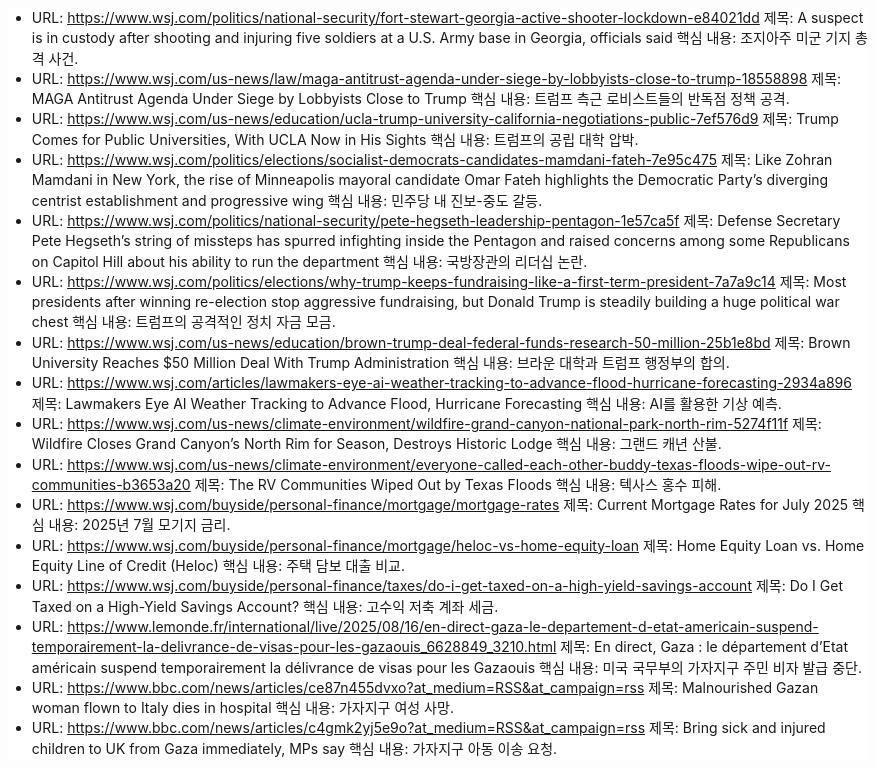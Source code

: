 *   URL: https://www.wsj.com/politics/national-security/fort-stewart-georgia-active-shooter-lockdown-e84021dd
    제목: A suspect is in custody after shooting and injuring five soldiers at a U.S. Army base in Georgia, officials said
    핵심 내용: 조지아주 미군 기지 총격 사건.
*   URL: https://www.wsj.com/us-news/law/maga-antitrust-agenda-under-siege-by-lobbyists-close-to-trump-18558898
    제목: MAGA Antitrust Agenda Under Siege by Lobbyists Close to Trump
    핵심 내용: 트럼프 측근 로비스트들의 반독점 정책 공격.
*   URL: https://www.wsj.com/us-news/education/ucla-trump-university-california-negotiations-public-7ef576d9
    제목: Trump Comes for Public Universities, With UCLA Now in His Sights
    핵심 내용: 트럼프의 공립 대학 압박.
*   URL: https://www.wsj.com/politics/elections/socialist-democrats-candidates-mamdani-fateh-7e95c475
    제목: Like Zohran Mamdani in New York, the rise of Minneapolis mayoral candidate Omar Fateh highlights the Democratic Party’s diverging centrist establishment and progressive wing
    핵심 내용: 민주당 내 진보-중도 갈등.
*   URL: https://www.wsj.com/politics/national-security/pete-hegseth-leadership-pentagon-1e57ca5f
    제목: Defense Secretary Pete Hegseth’s string of missteps has spurred infighting inside the Pentagon and raised concerns among some Republicans on Capitol Hill about his ability to run the department
    핵심 내용: 국방장관의 리더십 논란.
*   URL: https://www.wsj.com/politics/elections/why-trump-keeps-fundraising-like-a-first-term-president-7a7a9c14
    제목: Most presidents after winning re-election stop aggressive fundraising, but Donald Trump is steadily building a huge political war chest
    핵심 내용: 트럼프의 공격적인 정치 자금 모금.
*   URL: https://www.wsj.com/us-news/education/brown-trump-deal-federal-funds-research-50-million-25b1e8bd
    제목: Brown University Reaches $50 Million Deal With Trump Administration
    핵심 내용: 브라운 대학과 트럼프 행정부의 합의.
*   URL: https://www.wsj.com/articles/lawmakers-eye-ai-weather-tracking-to-advance-flood-hurricane-forecasting-2934a896
    제목: Lawmakers Eye AI Weather Tracking to Advance Flood, Hurricane Forecasting
    핵심 내용: AI를 활용한 기상 예측.
*   URL: https://www.wsj.com/us-news/climate-environment/wildfire-grand-canyon-national-park-north-rim-5274f11f
    제목: Wildfire Closes Grand Canyon’s North Rim for Season, Destroys Historic Lodge
    핵심 내용: 그랜드 캐년 산불.
*   URL: https://www.wsj.com/us-news/climate-environment/everyone-called-each-other-buddy-texas-floods-wipe-out-rv-communities-b3653a20
    제목: The RV Communities Wiped Out by Texas Floods
    핵심 내용: 텍사스 홍수 피해.
*   URL: https://www.wsj.com/buyside/personal-finance/mortgage/mortgage-rates
    제목: Current Mortgage Rates for July 2025
    핵심 내용: 2025년 7월 모기지 금리.
*   URL: https://www.wsj.com/buyside/personal-finance/mortgage/heloc-vs-home-equity-loan
    제목: Home Equity Loan vs. Home Equity Line of Credit (Heloc)
    핵심 내용: 주택 담보 대출 비교.
*   URL: https://www.wsj.com/buyside/personal-finance/taxes/do-i-get-taxed-on-a-high-yield-savings-account
    제목: Do I Get Taxed on a High-Yield Savings Account?
    핵심 내용: 고수익 저축 계좌 세금.
*   URL: https://www.lemonde.fr/international/live/2025/08/16/en-direct-gaza-le-departement-d-etat-americain-suspend-temporairement-la-delivrance-de-visas-pour-les-gazaouis_6628849_3210.html
    제목: En direct, Gaza : le département d’Etat américain suspend temporairement la délivrance de visas pour les Gazaouis
    핵심 내용: 미국 국무부의 가자지구 주민 비자 발급 중단.
*   URL: https://www.bbc.com/news/articles/ce87n455dvxo?at_medium=RSS&at_campaign=rss
    제목: Malnourished Gazan woman flown to Italy dies in hospital
    핵심 내용: 가자지구 여성 사망.
*   URL: https://www.bbc.com/news/articles/c4gmk2yj5e9o?at_medium=RSS&at_campaign=rss
    제목: Bring sick and injured children to UK from Gaza immediately, MPs say
    핵심 내용: 가자지구 아동 이송 요청.